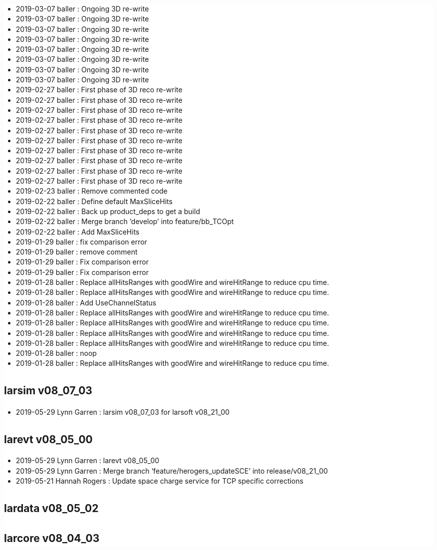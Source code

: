 -   2019-03-07 baller : Ongoing 3D re-write
-   2019-03-07 baller : Ongoing 3D re-write
-   2019-03-07 baller : Ongoing 3D re-write
-   2019-03-07 baller : Ongoing 3D re-write
-   2019-03-07 baller : Ongoing 3D re-write
-   2019-03-07 baller : Ongoing 3D re-write
-   2019-03-07 baller : Ongoing 3D re-write
-   2019-03-07 baller : Ongoing 3D re-write
-   2019-02-27 baller : First phase of 3D reco re-write
-   2019-02-27 baller : First phase of 3D reco re-write
-   2019-02-27 baller : First phase of 3D reco re-write
-   2019-02-27 baller : First phase of 3D reco re-write
-   2019-02-27 baller : First phase of 3D reco re-write
-   2019-02-27 baller : First phase of 3D reco re-write
-   2019-02-27 baller : First phase of 3D reco re-write
-   2019-02-27 baller : First phase of 3D reco re-write
-   2019-02-27 baller : First phase of 3D reco re-write
-   2019-02-27 baller : First phase of 3D reco re-write
-   2019-02-23 baller : Remove commented code
-   2019-02-22 baller : Define default MaxSliceHits
-   2019-02-22 baller : Back up product_deps to get a build
-   2019-02-22 baller : Merge branch ‘develop’ into feature/bb_TCOpt
-   2019-02-22 baller : Add MaxSliceHits
-   2019-01-29 baller : fix comparison error
-   2019-01-29 baller : remove comment
-   2019-01-29 baller : Fix comparison error
-   2019-01-29 baller : Fix comparison error
-   2019-01-28 baller : Replace allHitsRanges with goodWire and wireHitRange to reduce cpu time.
-   2019-01-28 baller : Replace allHitsRanges with goodWire and wireHitRange to reduce cpu time.
-   2019-01-28 baller : Add UseChannelStatus
-   2019-01-28 baller : Replace allHitsRanges with goodWire and wireHitRange to reduce cpu time.
-   2019-01-28 baller : Replace allHitsRanges with goodWire and wireHitRange to reduce cpu time.
-   2019-01-28 baller : Replace allHitsRanges with goodWire and wireHitRange to reduce cpu time.
-   2019-01-28 baller : Replace allHitsRanges with goodWire and wireHitRange to reduce cpu time.
-   2019-01-28 baller : noop
-   2019-01-28 baller : Replace allHitsRanges with goodWire and wireHitRange to reduce cpu time.

larsim v08_07_03
----------------------------------------

-   2019-05-29 Lynn Garren : larsim v08_07_03 for larsoft v08_21_00

larevt v08_05_00
----------------------------------------

-   2019-05-29 Lynn Garren : larevt v08_05_00
-   2019-05-29 Lynn Garren : Merge branch ‘feature/herogers_updateSCE’ into release/v08_21_00
-   2019-05-21 Hannah Rogers : Update space charge service for TCP specific corrections

lardata v08_05_02
------------------------------------------

larcore v08_04_03
------------------------------------------
